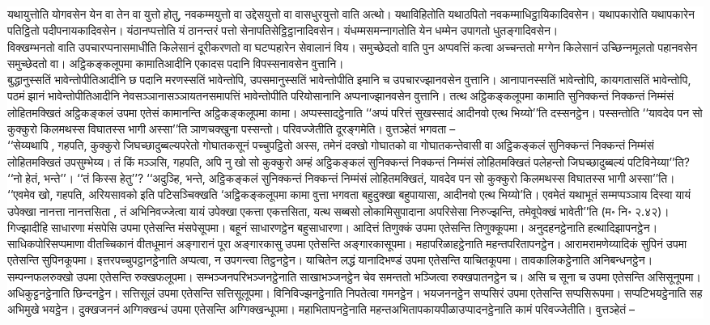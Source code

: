 यथायुत्तोति योगवसेन येन वा तेन वा युत्तो होतु, नवकम्मयुत्तो वा उद्देसयुत्तो वा वासधुरयुत्तो वाति अत्थो। यथाविहितोति यथाठपितो नवकम्माधिट्ठायिकादिवसेन। यथापकारोति यथापकारेन पतिट्ठितो पदीपनायकादिवसेन। यंठानप्पत्तोति यं ठानन्तरं पत्तो सेनापतिसेट्ठिट्ठानादिवसेन। यंधम्मसमन्‍नागतोति येन धम्मेन उपागतो धुतङ्गादिवसेन।  
विक्खम्भनतो वाति उपचारप्पनासमाधीति किलेसानं दूरीकरणतो वा घटप्पहारेन सेवालानं विय। समुच्छेदतो वाति पुन अप्पवत्तिं कत्वा अच्‍चन्ततो मग्गेन किलेसानं उच्छिन्‍नमूलतो पहानवसेन समुच्छेदतो वा। अट्ठिकङ्कलूपमा कामातिआदीनि एकादस पदानि विपस्सनावसेन वुत्तानि।  
बुद्धानुस्सतिं भावेन्तोपीतिआदीनि छ पदानि मरणस्सतिं भावेन्तोपि, उपसमानुस्सतिं भावेन्तोपीति इमानि च उपचारज्झानवसेन वुत्तानि। आनापानस्सतिं भावेन्तोपि, कायगतासतिं भावेन्तोपि, पठमं झानं भावेन्तोपीतिआदीनि नेवसञ्‍ञानासञ्‍ञायतनसमापत्तिं भावेन्तोपीति परियोसानानि अप्पनाज्झानवसेन वुत्तानि। तत्थ अट्ठिकङ्कलूपमा कामाति सुनिक्‍कन्तं निक्‍कन्तं निम्मंसं लोहितमक्खितं अट्ठिकङ्कलं उपमा एतेसं कामानन्ति अट्ठिकङ्कलूपमा कामा। अप्पस्सादट्ठेनाति ‘‘अप्पं परित्तं सुखस्सादं आदीनवो एत्थ भिय्यो’’ति दस्सनट्ठेन। पस्सन्तोति ‘‘यावदेव पन सो कुक्‍कुरो किलमथस्स विघातस्स भागी अस्सा’’ति ञाणचक्खुना पस्सन्तो। परिवज्‍जेतीति दूरङ्गमेति। वुत्तञ्हेतं भगवता –  
‘‘सेय्यथापि , गहपति, कुक्‍कुरो जिघच्छादुब्बल्यपरेतो गोघातकसूनं पच्‍चुपट्ठितो अस्स, तमेनं दक्खो गोघातको वा गोघातकन्तेवासी वा अट्ठिकङ्कलं सुनिक्‍कन्तं निक्‍कन्तं निम्मंसं लोहितमक्खितं उपसुम्भेय्य। तं किं मञ्‍ञसि, गहपति, अपि नु खो सो कुक्‍कुरो अम्हं अट्ठिकङ्कलं सुनिक्‍कन्तं निक्‍कन्तं निम्मंसं लोहितमक्खितं पलेहन्तो जिघच्छादुब्बल्यं पटिविनेय्या’’ति? ‘‘नो हेतं, भन्ते’’। ‘‘तं किस्स हेतु’’? ‘‘अदुञ्हि, भन्ते, अट्ठिकङ्कलं सुनिक्‍कन्तं निक्‍कन्तं निम्मंसं लोहितमक्खितं, यावदेव पन सो कुक्‍कुरो किलमथस्स विघातस्स भागी अस्सा’’ति। ‘‘एवमेव खो, गहपति, अरियसावको इति पटिसञ्‍चिक्खति ‘अट्ठिकङ्कलूपमा कामा वुत्ता भगवता बहुदुक्खा बहुपायासा, आदीनवो एत्थ भिय्यो’ति। एवमेतं यथाभूतं सम्मप्पञ्‍ञाय दिस्वा यायं उपेक्खा नानत्ता नानत्तसिता , तं अभिनिवज्‍जेत्वा यायं उपेक्खा एकत्ता एकत्तसिता, यत्थ सब्बसो लोकामिसुपादाना अपरिसेसा निरुज्झन्ति, तमेवूपेक्खं भावेती’’ति (म॰ नि॰ २.४२)।  
गिज्झादीहि साधारणा मंसपेसि उपमा एतेसन्ति मंसपेसूपमा। बहूनं साधारणट्ठेन बहुसाधारणा। आदित्तं तिणुक्‍कं उपमा एतेसन्ति तिणुक्‍कूपमा। अनुदहनट्ठेनाति हत्थादिझापनट्ठेन। साधिकपोरिसप्पमाणा वीतच्‍चिकानं वीतधूमानं अङ्गारानं पूरा अङ्गारकासु उपमा एतेसन्ति अङ्गारकासूपमा। महापरिळाहट्ठेनाति महन्तपरितापनट्ठेन। आरामरामणेय्यादिकं सुपिनं उपमा एतेसन्ति सुपिनकूपमा। इत्तरपच्‍चुपट्ठानट्ठेनाति अप्पत्वा, न उपगन्त्वा तिट्ठनट्ठेन। याचितेन लद्धं यानादिभण्डं उपमा एतेसन्ति याचितकूपमा। तावकालिकट्ठेनाति अनिबन्धनट्ठेन। सम्पन्‍नफलरुक्खो उपमा एतेसन्ति रुक्खफलूपमा। सम्भञ्‍जनपरिभञ्‍जनट्ठेनाति साखाभञ्‍जनट्ठेन चेव समन्ततो भञ्‍जित्वा रुक्खपातनट्ठेन च। असि च सूना च उपमा एतेसन्ति असिसूनूपमा। अधिकुट्टनट्ठेनाति छिन्दनट्ठेन। सत्तिसूलं उपमा एतेसन्ति सत्तिसूलूपमा। विनिविज्झनट्ठेनाति निपतेत्वा गमनट्ठेन। भयजननट्ठेन सप्पसिरं उपमा एतेसन्ति सप्पसिरूपमा। सप्पटिभयट्ठेनाति सह अभिमुखे भयट्ठेन। दुक्खजननं अग्गिक्खन्धं उपमा एतेसन्ति अग्गिक्खन्धूपमा। महाभितापनट्ठेनाति महन्तअभितापकायपीळाउप्पादनट्ठेनाति कामं परिवज्‍जेतीति। वुत्तञ्हेतं –  
